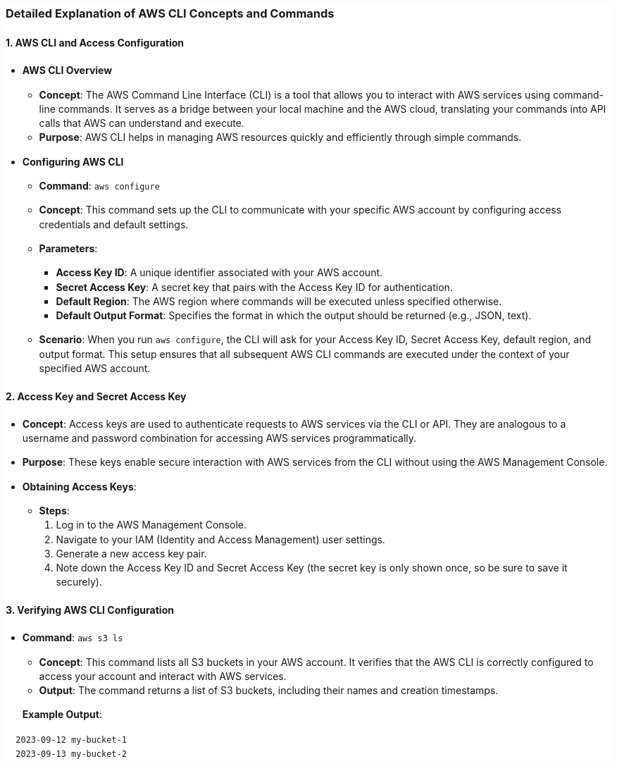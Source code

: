 ### Detailed Explanation of AWS CLI Concepts and Commands

#### 1. **AWS CLI and Access Configuration**

- **AWS CLI Overview**
  - **Concept**: The AWS Command Line Interface (CLI) is a tool that allows you to interact with AWS services using command-line commands. It serves as a bridge between your local machine and the AWS cloud, translating your commands into API calls that AWS can understand and execute.
  - **Purpose**: AWS CLI helps in managing AWS resources quickly and efficiently through simple commands.

- **Configuring AWS CLI**
  - **Command**: `aws configure`
  - **Concept**: This command sets up the CLI to communicate with your specific AWS account by configuring access credentials and default settings.
  - **Parameters**:
    - **Access Key ID**: A unique identifier associated with your AWS account.
    - **Secret Access Key**: A secret key that pairs with the Access Key ID for authentication.
    - **Default Region**: The AWS region where commands will be executed unless specified otherwise.
    - **Default Output Format**: Specifies the format in which the output should be returned (e.g., JSON, text).

  - **Scenario**: When you run `aws configure`, the CLI will ask for your Access Key ID, Secret Access Key, default region, and output format. This setup ensures that all subsequent AWS CLI commands are executed under the context of your specified AWS account.

#### 2. **Access Key and Secret Access Key**

- **Concept**: Access keys are used to authenticate requests to AWS services via the CLI or API. They are analogous to a username and password combination for accessing AWS services programmatically.
- **Purpose**: These keys enable secure interaction with AWS services from the CLI without using the AWS Management Console.

- **Obtaining Access Keys**:
  - **Steps**:
    1. Log in to the AWS Management Console.
    2. Navigate to your IAM (Identity and Access Management) user settings.
    3. Generate a new access key pair.
    4. Note down the Access Key ID and Secret Access Key (the secret key is only shown once, so be sure to save it securely).

#### 3. **Verifying AWS CLI Configuration**

- **Command**: `aws s3 ls`
  - **Concept**: This command lists all S3 buckets in your AWS account. It verifies that the AWS CLI is correctly configured to access your account and interact with AWS services.
  - **Output**: The command returns a list of S3 buckets, including their names and creation timestamps.
  
  **Example Output**:
```
  2023-09-12 my-bucket-1
  2023-09-13 my-bucket-2
```
